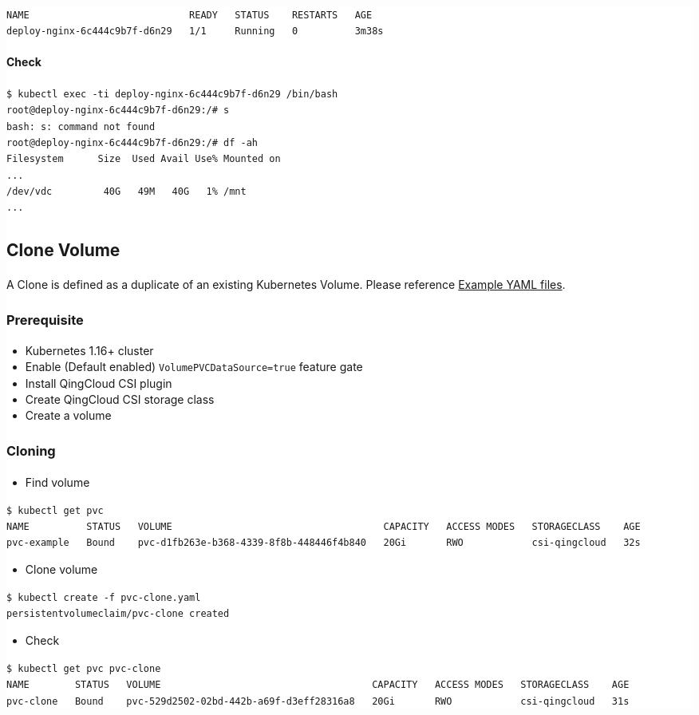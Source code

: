 ```console
NAME                            READY   STATUS    RESTARTS   AGE
deploy-nginx-6c444c9b7f-d6n29   1/1     Running   0          3m38s
```

#### Check
```console
$ kubectl exec -ti deploy-nginx-6c444c9b7f-d6n29 /bin/bash
root@deploy-nginx-6c444c9b7f-d6n29:/# s
bash: s: command not found
root@deploy-nginx-6c444c9b7f-d6n29:/# df -ah
Filesystem      Size  Used Avail Use% Mounted on
...
/dev/vdc         40G   49M   40G   1% /mnt
...
```

## Clone Volume
A Clone is defined as a duplicate of an existing Kubernetes Volume. Please reference [Example YAML files](https://github.com/yunify/qingcloud-csi/tree/master/deploy/disk/example/volume/pvc-clone.yaml).

### Prerequisite
- Kubernetes 1.16+ cluster
- Enable (Default enabled) `VolumePVCDataSource=true` feature gate
- Install QingCloud CSI plugin
- Create QingCloud CSI storage class
- Create a volume

### Cloning
- Find volume
```console
$ kubectl get pvc
NAME          STATUS   VOLUME                                     CAPACITY   ACCESS MODES   STORAGECLASS    AGE
pvc-example   Bound    pvc-d1fb263e-b368-4339-8f8b-448446f4b840   20Gi       RWO            csi-qingcloud   32s
```

- Clone volume
```console
$ kubectl create -f pvc-clone.yaml
persistentvolumeclaim/pvc-clone created
```

- Check
```console
$ kubectl get pvc pvc-clone
NAME        STATUS   VOLUME                                     CAPACITY   ACCESS MODES   STORAGECLASS    AGE
pvc-clone   Bound    pvc-529d2502-02bd-442b-a69f-d3eff28316a8   20Gi       RWO            csi-qingcloud   31s
```
